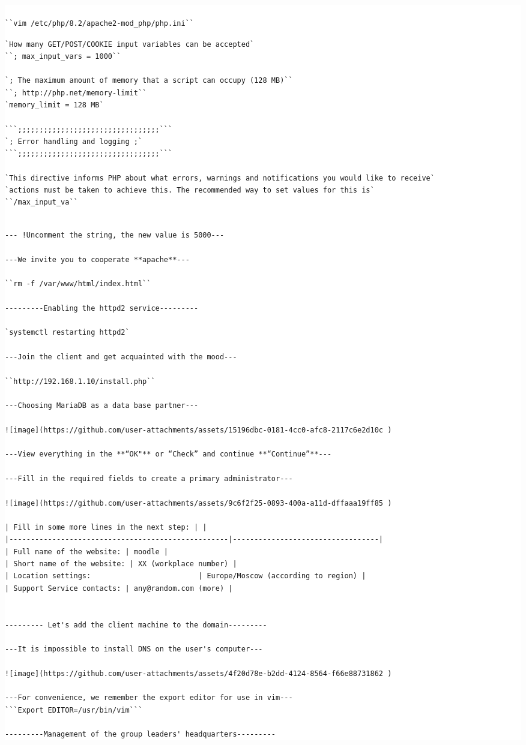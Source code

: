```  

``vim /etc/php/8.2/apache2-mod_php/php.ini``  
```  
~~~  
`How many GET/POST/COOKIE input variables can be accepted`  
``; max_input_vars = 1000``  

`; The maximum amount of memory that a script can occupy (128 MB)``  
``; http://php.net/memory-limit``  
`memory_limit = 128 MB`  

```;;;;;;;;;;;;;;;;;;;;;;;;;;;;;;;;;```  
`; Error handling and logging ;`  
```;;;;;;;;;;;;;;;;;;;;;;;;;;;;;;;;;```  

`This directive informs PHP about what errors, warnings and notifications you would like to receive`  
`actions must be taken to achieve this. The recommended way to set values for this is`  
``/max_input_va``  
~~~
```  

--- !Uncomment the string, the new value is 5000---  

---We invite you to cooperate **apache**---  

``rm -f /var/www/html/index.html``  

---------Enabling the httpd2 service---------  

`systemctl restarting httpd2`  

---Join the client and get acquainted with the mood---  

``http://192.168.1.10/install.php``  

---Choosing MariaDB as a data base partner---  

![image](https://github.com/user-attachments/assets/15196dbc-0181-4cc0-afc8-2117c6e2d10c )

---View everything in the **“OK"** or “Check” and continue **“Continue”**---  

---Fill in the required fields to create a primary administrator---  

![image](https://github.com/user-attachments/assets/9c6f2f25-0893-400a-a11d-dffaaa19ff85 )

| Fill in some more lines in the next step: | |
|---------------------------------------------------|----------------------------------|
| Full name of the website: | moodle |
| Short name of the website: | XX (workplace number) |
| Location settings:                         | Europe/Moscow (according to region) |
| Support Service contacts: | any@random.com (more) |


--------- Let's add the client machine to the domain---------  
 
---It is impossible to install DNS on the user's computer---  

![image](https://github.com/user-attachments/assets/4f20d78e-b2dd-4124-8564-f66e88731862 )

---For convenience, we remember the export editor for use in vim---  
```Export EDITOR=/usr/bin/vim```
 
---------Management of the group leaders' headquarters---------  
```